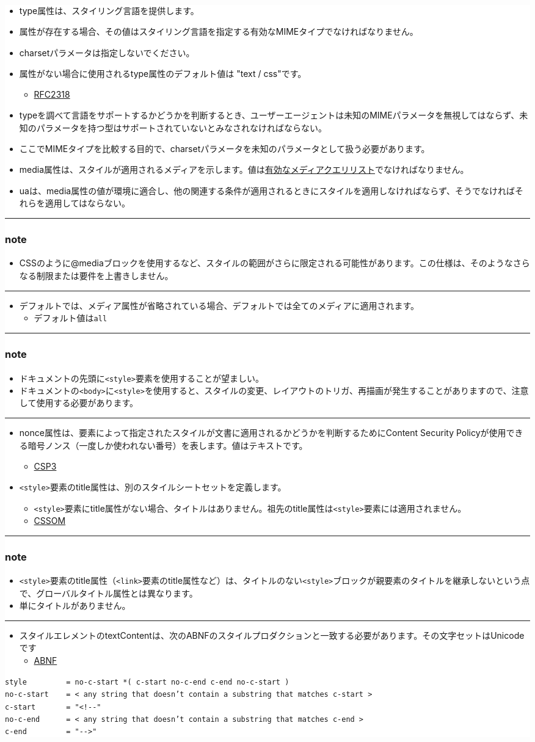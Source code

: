 
- type属性は、スタイリング言語を提供します。
- 属性が存在する場合、その値はスタイリング言語を指定する有効なMIMEタイプでなければなりません。
- charsetパラメータは指定しないでください。
- 属性がない場合に使用されるtype属性のデフォルト値は "text / css"です。
    - [RFC2318](https://www.w3.org/TR/html/references.html#biblio-rfc2318)


- typeを調べて言語をサポートするかどうかを判断するとき、ユーザーエージェントは未知のMIMEパラメータを無視してはならず、未知のパラメータを持つ型はサポートされていないとみなされなければならない。
- ここでMIMEタイプを比較する目的で、charsetパラメータを未知のパラメータとして扱う必要があります。

- media属性は、スタイルが適用されるメディアを示します。値は[有効なメディアクエリリスト](https://www.w3.org/TR/html/infrastructure.html#valid-media-query-list)でなければなりません。
- uaは、media属性の値が環境に適合し、他の関連する条件が適用されるときにスタイルを適用しなければならず、そうでなければそれらを適用してはならない。

***
### note
- CSSのように@mediaブロックを使用するなど、スタイルの範囲がさらに限定される可能性があります。この仕様は、そのようなさらなる制限または要件を上書きしません。
***

- デフォルトでは、メディア属性が省略されている場合、デフォルトでは全てのメディアに適用されます。
    - デフォルト値は`all`

***
### note
- ドキュメントの先頭に`<style>`要素を使用することが望ましい。
- ドキュメントの`<body>`に`<style>`を使用すると、スタイルの変更、レイアウトのトリガ、再描画が発生することがありますので、注意して使用する必要があります。
***

- nonce属性は、要素によって指定されたスタイルが文書に適用されるかどうかを判断するためにContent Security Policyが使用できる暗号ノンス（一度しか使われない番号）を表します。値はテキストです。
    - [CSP3](https://www.w3.org/TR/html/references.html#biblio-csp3)

- `<style>`要素のtitle属性は、別のスタイルシートセットを定義します。
    - `<style>`要素にtitle属性がない場合、タイトルはありません。祖先のtitle属性は`<style>`要素には適用されません。
    - [CSSOM](https://www.w3.org/TR/html/references.html#biblio-cssom)

***
### note
- `<style>`要素のtitle属性（`<link>`要素のtitle属性など）は、タイトルのない`<style>`ブロックが親要素のタイトルを継承しないという点で、グローバルタイトル属性とは異なります。
- 単にタイトルがありません。
***

- スタイルエレメントのtextContentは、次のABNFのスタイルプロダクションと一致する必要があります。その文字セットはUnicodeです
    - [ABNF](https://www.w3.org/TR/html/references.html#biblio-abnf)

```
style         = no-c-start *( c-start no-c-end c-end no-c-start )
no-c-start    = < any string that doesn’t contain a substring that matches c-start >
c-start       = "<!--"
no-c-end      = < any string that doesn’t contain a substring that matches c-end >
c-end         = "-->"
```
